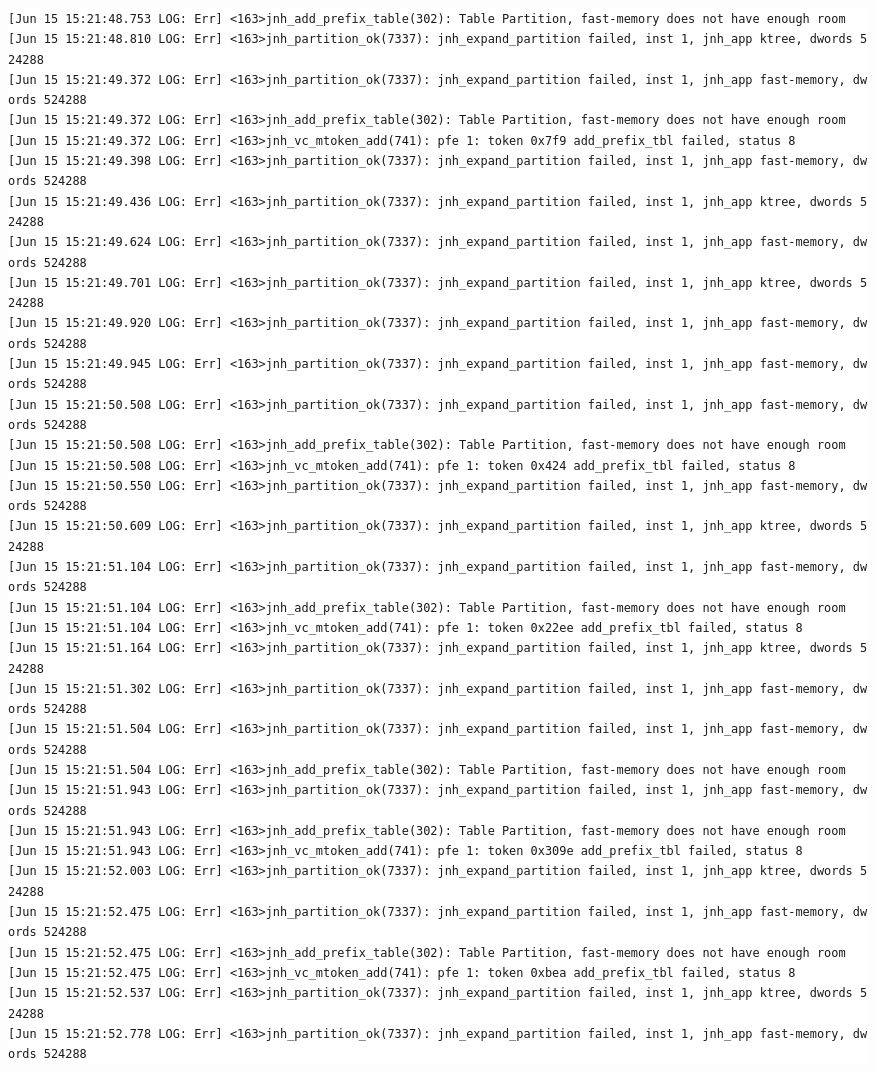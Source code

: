     [Jun 15 15:21:48.753 LOG: Err] <163>jnh_add_prefix_table(302): Table Partition, fast-memory does not have enough room
    [Jun 15 15:21:48.810 LOG: Err] <163>jnh_partition_ok(7337): jnh_expand_partition failed, inst 1, jnh_app ktree, dwords 524288
    [Jun 15 15:21:49.372 LOG: Err] <163>jnh_partition_ok(7337): jnh_expand_partition failed, inst 1, jnh_app fast-memory, dwords 524288
    [Jun 15 15:21:49.372 LOG: Err] <163>jnh_add_prefix_table(302): Table Partition, fast-memory does not have enough room
    [Jun 15 15:21:49.372 LOG: Err] <163>jnh_vc_mtoken_add(741): pfe 1: token 0x7f9 add_prefix_tbl failed, status 8
    [Jun 15 15:21:49.398 LOG: Err] <163>jnh_partition_ok(7337): jnh_expand_partition failed, inst 1, jnh_app fast-memory, dwords 524288
    [Jun 15 15:21:49.436 LOG: Err] <163>jnh_partition_ok(7337): jnh_expand_partition failed, inst 1, jnh_app ktree, dwords 524288
    [Jun 15 15:21:49.624 LOG: Err] <163>jnh_partition_ok(7337): jnh_expand_partition failed, inst 1, jnh_app fast-memory, dwords 524288
    [Jun 15 15:21:49.701 LOG: Err] <163>jnh_partition_ok(7337): jnh_expand_partition failed, inst 1, jnh_app ktree, dwords 524288
    [Jun 15 15:21:49.920 LOG: Err] <163>jnh_partition_ok(7337): jnh_expand_partition failed, inst 1, jnh_app fast-memory, dwords 524288
    [Jun 15 15:21:49.945 LOG: Err] <163>jnh_partition_ok(7337): jnh_expand_partition failed, inst 1, jnh_app fast-memory, dwords 524288
    [Jun 15 15:21:50.508 LOG: Err] <163>jnh_partition_ok(7337): jnh_expand_partition failed, inst 1, jnh_app fast-memory, dwords 524288
    [Jun 15 15:21:50.508 LOG: Err] <163>jnh_add_prefix_table(302): Table Partition, fast-memory does not have enough room
    [Jun 15 15:21:50.508 LOG: Err] <163>jnh_vc_mtoken_add(741): pfe 1: token 0x424 add_prefix_tbl failed, status 8
    [Jun 15 15:21:50.550 LOG: Err] <163>jnh_partition_ok(7337): jnh_expand_partition failed, inst 1, jnh_app fast-memory, dwords 524288
    [Jun 15 15:21:50.609 LOG: Err] <163>jnh_partition_ok(7337): jnh_expand_partition failed, inst 1, jnh_app ktree, dwords 524288
    [Jun 15 15:21:51.104 LOG: Err] <163>jnh_partition_ok(7337): jnh_expand_partition failed, inst 1, jnh_app fast-memory, dwords 524288
    [Jun 15 15:21:51.104 LOG: Err] <163>jnh_add_prefix_table(302): Table Partition, fast-memory does not have enough room
    [Jun 15 15:21:51.104 LOG: Err] <163>jnh_vc_mtoken_add(741): pfe 1: token 0x22ee add_prefix_tbl failed, status 8
    [Jun 15 15:21:51.164 LOG: Err] <163>jnh_partition_ok(7337): jnh_expand_partition failed, inst 1, jnh_app ktree, dwords 524288
    [Jun 15 15:21:51.302 LOG: Err] <163>jnh_partition_ok(7337): jnh_expand_partition failed, inst 1, jnh_app fast-memory, dwords 524288
    [Jun 15 15:21:51.504 LOG: Err] <163>jnh_partition_ok(7337): jnh_expand_partition failed, inst 1, jnh_app fast-memory, dwords 524288
    [Jun 15 15:21:51.504 LOG: Err] <163>jnh_add_prefix_table(302): Table Partition, fast-memory does not have enough room
    [Jun 15 15:21:51.943 LOG: Err] <163>jnh_partition_ok(7337): jnh_expand_partition failed, inst 1, jnh_app fast-memory, dwords 524288
    [Jun 15 15:21:51.943 LOG: Err] <163>jnh_add_prefix_table(302): Table Partition, fast-memory does not have enough room
    [Jun 15 15:21:51.943 LOG: Err] <163>jnh_vc_mtoken_add(741): pfe 1: token 0x309e add_prefix_tbl failed, status 8
    [Jun 15 15:21:52.003 LOG: Err] <163>jnh_partition_ok(7337): jnh_expand_partition failed, inst 1, jnh_app ktree, dwords 524288
    [Jun 15 15:21:52.475 LOG: Err] <163>jnh_partition_ok(7337): jnh_expand_partition failed, inst 1, jnh_app fast-memory, dwords 524288
    [Jun 15 15:21:52.475 LOG: Err] <163>jnh_add_prefix_table(302): Table Partition, fast-memory does not have enough room
    [Jun 15 15:21:52.475 LOG: Err] <163>jnh_vc_mtoken_add(741): pfe 1: token 0xbea add_prefix_tbl failed, status 8
    [Jun 15 15:21:52.537 LOG: Err] <163>jnh_partition_ok(7337): jnh_expand_partition failed, inst 1, jnh_app ktree, dwords 524288
    [Jun 15 15:21:52.778 LOG: Err] <163>jnh_partition_ok(7337): jnh_expand_partition failed, inst 1, jnh_app fast-memory, dwords 524288